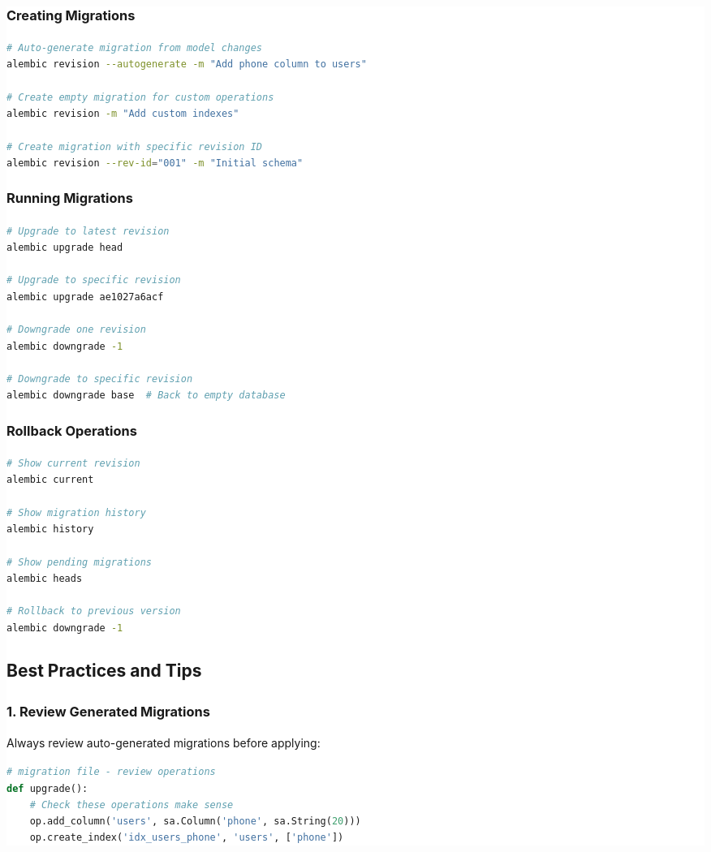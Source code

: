### Creating Migrations
```bash
# Auto-generate migration from model changes
alembic revision --autogenerate -m "Add phone column to users"

# Create empty migration for custom operations
alembic revision -m "Add custom indexes"

# Create migration with specific revision ID
alembic revision --rev-id="001" -m "Initial schema"
```

### Running Migrations
```bash
# Upgrade to latest revision
alembic upgrade head

# Upgrade to specific revision
alembic upgrade ae1027a6acf

# Downgrade one revision
alembic downgrade -1

# Downgrade to specific revision
alembic downgrade base  # Back to empty database
```

### Rollback Operations
```bash
# Show current revision
alembic current

# Show migration history
alembic history

# Show pending migrations
alembic heads

# Rollback to previous version
alembic downgrade -1
```

## Best Practices and Tips

### 1. Review Generated Migrations
Always review auto-generated migrations before applying:
```python
# migration file - review operations
def upgrade():
    # Check these operations make sense
    op.add_column('users', sa.Column('phone', sa.String(20)))
    op.create_index('idx_users_phone', 'users', ['phone'])
```
